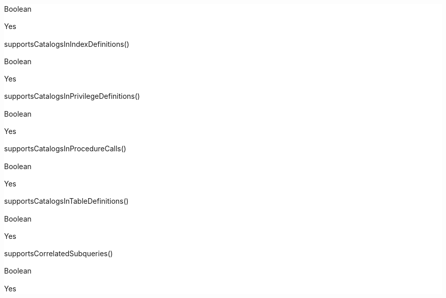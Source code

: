 <td class="cellrowborder" valign="top" width="25.34%" headers="mcps1.2.4.1.2 "><p id="p1744202910429"><a name="p1744202910429"></a><a name="p1744202910429"></a>Boolean</p>
</td>
<td class="cellrowborder" valign="top" width="36.93%" headers="mcps1.2.4.1.3 "><p id="p9744112912428"><a name="p9744112912428"></a><a name="p9744112912428"></a>Yes</p>
</td>
</tr>
<tr id="row19203333422"><td class="cellrowborder" valign="top" width="37.730000000000004%" headers="mcps1.2.4.1.1 "><p id="p4920153316429"><a name="p4920153316429"></a><a name="p4920153316429"></a>supportsCatalogsInIndexDefinitions()</p>
</td>
<td class="cellrowborder" valign="top" width="25.34%" headers="mcps1.2.4.1.2 "><p id="p192019334425"><a name="p192019334425"></a><a name="p192019334425"></a>Boolean</p>
</td>
<td class="cellrowborder" valign="top" width="36.93%" headers="mcps1.2.4.1.3 "><p id="p209201133164218"><a name="p209201133164218"></a><a name="p209201133164218"></a>Yes</p>
</td>
</tr>
<tr id="row194245385421"><td class="cellrowborder" valign="top" width="37.730000000000004%" headers="mcps1.2.4.1.1 "><p id="p6425838114217"><a name="p6425838114217"></a><a name="p6425838114217"></a>supportsCatalogsInPrivilegeDefinitions()</p>
</td>
<td class="cellrowborder" valign="top" width="25.34%" headers="mcps1.2.4.1.2 "><p id="p9425938124211"><a name="p9425938124211"></a><a name="p9425938124211"></a>Boolean</p>
</td>
<td class="cellrowborder" valign="top" width="36.93%" headers="mcps1.2.4.1.3 "><p id="p14425738194213"><a name="p14425738194213"></a><a name="p14425738194213"></a>Yes</p>
</td>
</tr>
<tr id="row0519104216426"><td class="cellrowborder" valign="top" width="37.730000000000004%" headers="mcps1.2.4.1.1 "><p id="p16520642204218"><a name="p16520642204218"></a><a name="p16520642204218"></a>supportsCatalogsInProcedureCalls()</p>
</td>
<td class="cellrowborder" valign="top" width="25.34%" headers="mcps1.2.4.1.2 "><p id="p152064214424"><a name="p152064214424"></a><a name="p152064214424"></a>Boolean</p>
</td>
<td class="cellrowborder" valign="top" width="36.93%" headers="mcps1.2.4.1.3 "><p id="p15201642134217"><a name="p15201642134217"></a><a name="p15201642134217"></a>Yes</p>
</td>
</tr>
<tr id="row369453134913"><td class="cellrowborder" valign="top" width="37.730000000000004%" headers="mcps1.2.4.1.1 "><p id="p16694103174917"><a name="p16694103174917"></a><a name="p16694103174917"></a>supportsCatalogsInTableDefinitions()</p>
</td>
<td class="cellrowborder" valign="top" width="25.34%" headers="mcps1.2.4.1.2 "><p id="p569413104917"><a name="p569413104917"></a><a name="p569413104917"></a>Boolean</p>
</td>
<td class="cellrowborder" valign="top" width="36.93%" headers="mcps1.2.4.1.3 "><p id="p7694143194919"><a name="p7694143194919"></a><a name="p7694143194919"></a>Yes</p>
</td>
</tr>
<tr id="row119608205917"><td class="cellrowborder" valign="top" width="37.730000000000004%" headers="mcps1.2.4.1.1 "><p id="p12961112115914"><a name="p12961112115914"></a><a name="p12961112115914"></a>supportsCorrelatedSubqueries()</p>
</td>
<td class="cellrowborder" valign="top" width="25.34%" headers="mcps1.2.4.1.2 "><p id="p129619265916"><a name="p129619265916"></a><a name="p129619265916"></a>Boolean</p>
</td>
<td class="cellrowborder" valign="top" width="36.93%" headers="mcps1.2.4.1.3 "><p id="p209614211597"><a name="p209614211597"></a><a name="p209614211597"></a>Yes</p>
</td>
</tr>